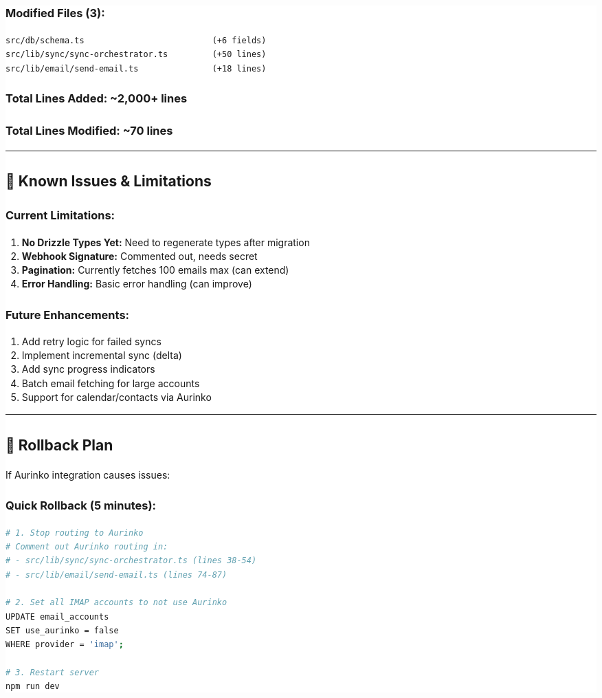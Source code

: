 ### **Modified Files (3):**

```
src/db/schema.ts                          (+6 fields)
src/lib/sync/sync-orchestrator.ts         (+50 lines)
src/lib/email/send-email.ts               (+18 lines)
```

### **Total Lines Added:** ~2,000+ lines

### **Total Lines Modified:** ~70 lines

---

## 🐛 Known Issues & Limitations

### **Current Limitations:**

1. **No Drizzle Types Yet:** Need to regenerate types after migration
2. **Webhook Signature:** Commented out, needs secret
3. **Pagination:** Currently fetches 100 emails max (can extend)
4. **Error Handling:** Basic error handling (can improve)

### **Future Enhancements:**

1. Add retry logic for failed syncs
2. Implement incremental sync (delta)
3. Add sync progress indicators
4. Batch email fetching for large accounts
5. Support for calendar/contacts via Aurinko

---

## 🔄 Rollback Plan

If Aurinko integration causes issues:

### **Quick Rollback (5 minutes):**

```bash
# 1. Stop routing to Aurinko
# Comment out Aurinko routing in:
# - src/lib/sync/sync-orchestrator.ts (lines 38-54)
# - src/lib/email/send-email.ts (lines 74-87)

# 2. Set all IMAP accounts to not use Aurinko
UPDATE email_accounts
SET use_aurinko = false
WHERE provider = 'imap';

# 3. Restart server
npm run dev
```

